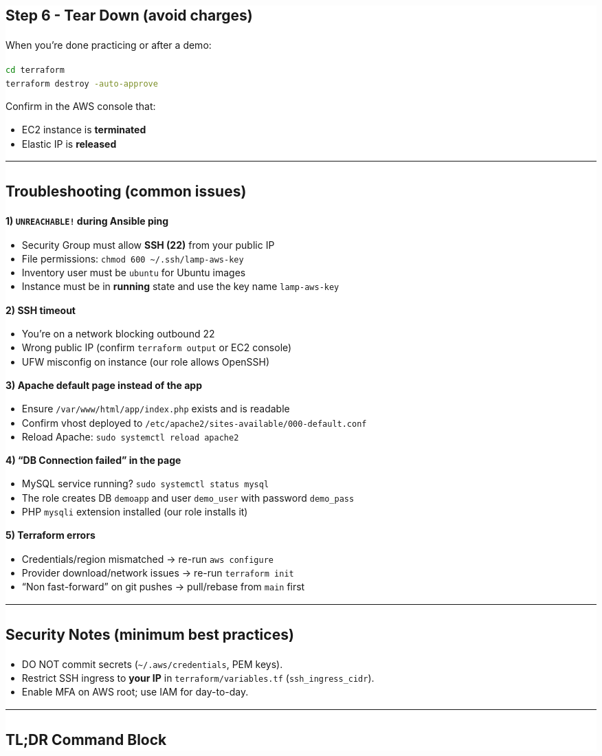 
## Step 6 - Tear Down (avoid charges)

When you’re done practicing or after a demo:

```bash
cd terraform
terraform destroy -auto-approve
```

Confirm in the AWS console that:
- EC2 instance is **terminated**
- Elastic IP is **released**

---

## Troubleshooting (common issues)

**1) `UNREACHABLE!` during Ansible ping**  
- Security Group must allow **SSH (22)** from your public IP  
- File permissions: `chmod 600 ~/.ssh/lamp-aws-key`  
- Inventory user must be `ubuntu` for Ubuntu images  
- Instance must be in **running** state and use the key name `lamp-aws-key`

**2) SSH timeout**  
- You’re on a network blocking outbound 22  
- Wrong public IP (confirm `terraform output` or EC2 console)  
- UFW misconfig on instance (our role allows OpenSSH)

**3) Apache default page instead of the app**  
- Ensure `/var/www/html/app/index.php` exists and is readable  
- Confirm vhost deployed to `/etc/apache2/sites-available/000-default.conf`  
- Reload Apache: `sudo systemctl reload apache2`

**4) “DB Connection failed” in the page**  
- MySQL service running? `sudo systemctl status mysql`  
- The role creates DB `demoapp` and user `demo_user` with password `demo_pass`  
- PHP `mysqli` extension installed (our role installs it)

**5) Terraform errors**  
- Credentials/region mismatched → re-run `aws configure`  
- Provider download/network issues → re-run `terraform init`  
- “Non fast-forward” on git pushes → pull/rebase from `main` first

---

## Security Notes (minimum best practices)

- DO NOT commit secrets (`~/.aws/credentials`, PEM keys).  
- Restrict SSH ingress to **your IP** in `terraform/variables.tf` (`ssh_ingress_cidr`).  
- Enable MFA on AWS root; use IAM for day-to-day.  

---

## TL;DR Command Block
